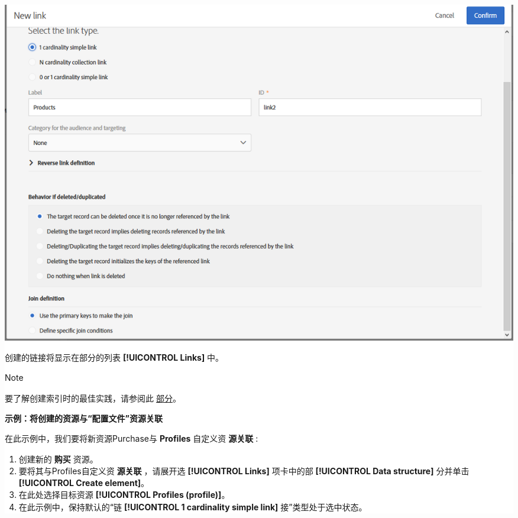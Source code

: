    ![](assets/schema_extension_17.png)

创建的链接将显示在部分的列表 **[!UICONTROL Links]** 中。

>[!NOTE]
>
>要了解创建索引时的最佳实践，请参阅此 [部分](../../developing/using/data-model-best-practices.md#links)。

**示例：将创建的资源与“配置文件”资源关联**

在此示例中，我们要将新资源Purchase与 **Profiles** 自定义资 **源关联** :

1. 创建新的 **购买** 资源。
1. 要将其与Profiles自定义资 **源关联** ，请展开选 **[!UICONTROL Links]** 项卡中的部 **[!UICONTROL Data structure]** 分并单击 **[!UICONTROL Create element]**。
1. 在此处选择目标资源 **[!UICONTROL Profiles (profile)]**。
1. 在此示例中，保持默认的“链 **[!UICONTROL 1 cardinality simple link]** 接”类型处于选中状态。
